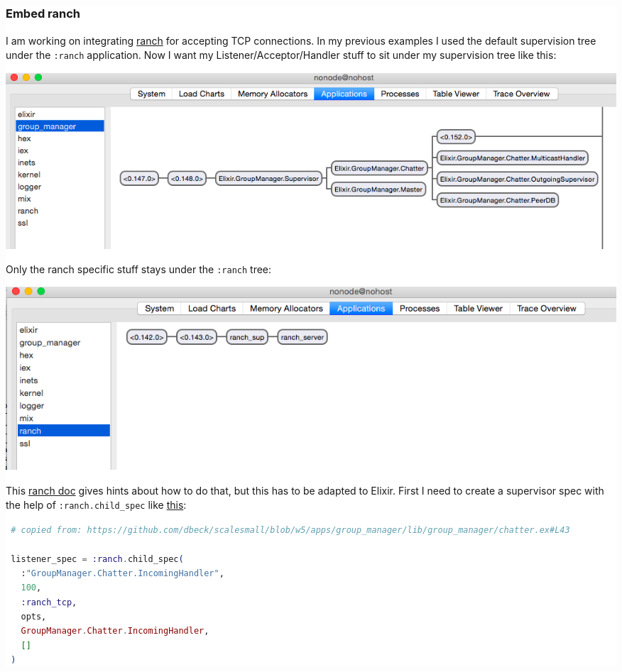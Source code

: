 ### Embed ranch

I am working on integrating [ranch](http://ninenines.eu/docs/en/ranch/1.1/) for accepting TCP connections. In my previous examples I used the default supervision tree under the `:ranch` application. Now I want my Listener/Acceptor/Handler stuff to sit under my supervision tree like this:

![gm-tree](/images/gm-tree.png)

Only the ranch specific stuff stays under the `:ranch` tree:

![ranch-tree](/images/ranch-tree.png)

This [ranch doc](http://ninenines.eu/docs/en/ranch/1.1/guide/embedded/) gives hints about how to do that, but this has to be adapted to Elixir. First I need to create a supervisor spec with the help of `:ranch.child_spec` like [this](https://github.com/dbeck/scalesmall/blob/w5/apps/group_manager/lib/group_manager/chatter.ex#L43):

```elixir
 # copied from: https://github.com/dbeck/scalesmall/blob/w5/apps/group_manager/lib/group_manager/chatter.ex#L43

 listener_spec = :ranch.child_spec(
   :"GroupManager.Chatter.IncomingHandler",
   100,
   :ranch_tcp,
   opts,
   GroupManager.Chatter.IncomingHandler,
   []
 )

```
